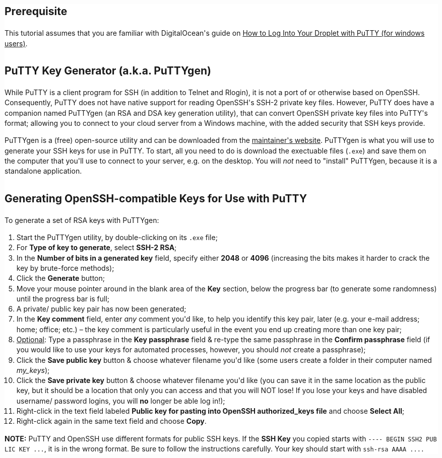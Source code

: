 ## Prerequisite

This tutorial assumes that you are familiar with DigitalOcean's guide on [How to Log Into Your Droplet with PuTTY (for windows users)](https://www.digitalocean.com/community/articles/how-to-log-into-your-droplet-with-putty-for-windows-users).

## PuTTY Key Generator (a.k.a. PuTTYgen)

While PuTTY is a client program for SSH (in addition to Telnet and Rlogin), it is not a port of or otherwise based on OpenSSH. Consequently, PuTTY does not have native support for reading OpenSSH's SSH-2 private key files. However, PuTTY does have a companion named PuTTYgen (an RSA and DSA key generation utility), that can convert OpenSSH private key files into PuTTY's format; allowing you to connect to your cloud server from a Windows machine, with the added security that SSH keys provide.

PuTTYgen is a (free) open-source utility and can be downloaded from the [maintainer's website](http://www.chiark.greenend.org.uk/~sgtatham/putty/download.html).  PuTTYgen is what you will use to generate your SSH keys for use in PuTTY. To start, all you need to do is download the exectuable files (`.exe`) and save them on the computer that you'll use to connect to your server, e.g. on the desktop. You will *not* need to "install" PuTTYgen, because it is a standalone application.

## Generating OpenSSH-compatible Keys for Use with PuTTY

To generate a set of RSA keys with PuTTYgen:

1.  Start the PuTTYgen utility, by double-clicking on its `.exe` file;
2.  For **Type of key to generate**, select **SSH-2 RSA**;
3.  In the **Number of bits in a generated key** field, specify either **2048** or **4096** (increasing the bits makes it harder to crack the key by brute-force methods);
4.  Click the **Generate** button;
5.  Move your mouse pointer around in the blank area of the **Key** section, below the progress bar (to generate some randomness) until the progress bar is full;
6.  A private/ public key pair has now been generated;
7.  In the **Key comment** field, enter *any* comment you'd like, to help you identify this key pair, later (e.g. your e-mail address; home; office; etc.) &ndash; the key comment is particularly useful in the event you end up creating more than one key pair;
8.  <u>Optional</u>: Type a passphrase in the **Key passphrase** field & re-type the same passphrase in the **Confirm passphrase** field (if you would like to use your keys for automated processes, however, you should *not* create a passphrase);
9.  Click the **Save public key** button & choose whatever filename you'd like (some users create a folder in their computer named *my_keys*);
10.  Click the **Save private key** button & choose whatever filename you'd like (you can save it in the same location as the public key, but it should be a location that only you can access and that you will NOT lose! If you lose your keys and have disabled username/ password logins, you will **no** longer be able log in!);
11.  Right-click in the text field labeled **Public key for pasting into OpenSSH authorized_keys file** and choose **Select All**;
12.  Right-click again in the same text field and choose **Copy**.

**NOTE:** PuTTY and OpenSSH use different formats for public SSH keys. If the **SSH Key** you copied starts with `---- BEGIN SSH2 PUBLIC
 KEY ...`, it is in the wrong format. Be sure to follow the instructions carefully. Your key should start with `ssh-rsa AAAA ....`
